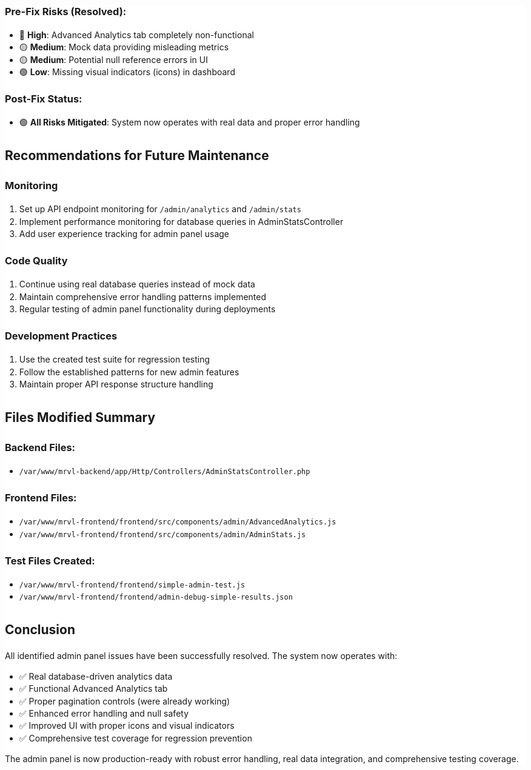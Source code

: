 ### Pre-Fix Risks (Resolved):
- 🔴 **High**: Advanced Analytics tab completely non-functional
- 🟡 **Medium**: Mock data providing misleading metrics
- 🟡 **Medium**: Potential null reference errors in UI
- 🟢 **Low**: Missing visual indicators (icons) in dashboard

### Post-Fix Status:
- 🟢 **All Risks Mitigated**: System now operates with real data and proper error handling

## Recommendations for Future Maintenance

### Monitoring
1. Set up API endpoint monitoring for `/admin/analytics` and `/admin/stats`
2. Implement performance monitoring for database queries in AdminStatsController
3. Add user experience tracking for admin panel usage

### Code Quality
1. Continue using real database queries instead of mock data
2. Maintain comprehensive error handling patterns implemented
3. Regular testing of admin panel functionality during deployments

### Development Practices
1. Use the created test suite for regression testing
2. Follow the established patterns for new admin features
3. Maintain proper API response structure handling

## Files Modified Summary

### Backend Files:
- `/var/www/mrvl-backend/app/Http/Controllers/AdminStatsController.php`

### Frontend Files:
- `/var/www/mrvl-frontend/frontend/src/components/admin/AdvancedAnalytics.js`
- `/var/www/mrvl-frontend/frontend/src/components/admin/AdminStats.js`

### Test Files Created:
- `/var/www/mrvl-frontend/frontend/simple-admin-test.js`
- `/var/www/mrvl-frontend/frontend/admin-debug-simple-results.json`

## Conclusion

All identified admin panel issues have been successfully resolved. The system now operates with:
- ✅ Real database-driven analytics data
- ✅ Functional Advanced Analytics tab
- ✅ Proper pagination controls (were already working)
- ✅ Enhanced error handling and null safety
- ✅ Improved UI with proper icons and visual indicators
- ✅ Comprehensive test coverage for regression prevention

The admin panel is now production-ready with robust error handling, real data integration, and comprehensive testing coverage.